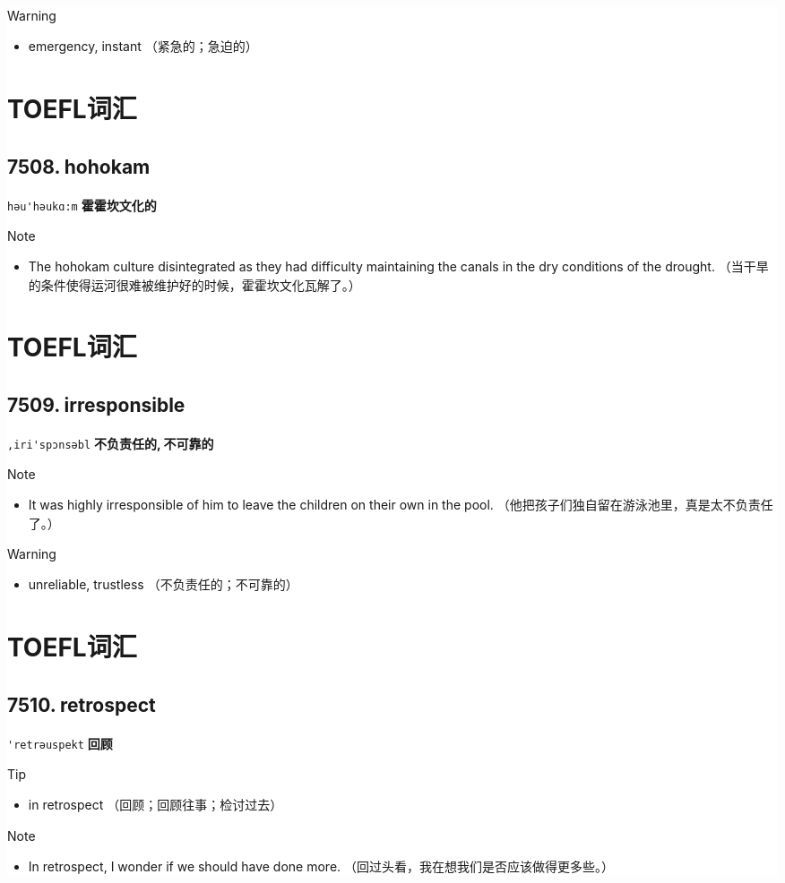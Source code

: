 > [!WARNING]
>
> - emergency, instant （紧急的；急迫的）
>

# TOEFL词汇

## 7508. hohokam

`həu'həukɑ:m`  **霍霍坎文化的**

> [!NOTE]
>
> - The hohokam culture disintegrated as they had difficulty maintaining the canals in the dry conditions of the drought. （当干旱的条件使得运河很难被维护好的时候，霍霍坎文化瓦解了。）
>

# TOEFL词汇

## 7509. irresponsible

`,iri'spɔnsəbl`  **不负责任的, 不可靠的**

> [!NOTE]
>
> - It was highly irresponsible of him to leave the children on their own in the pool. （他把孩子们独自留在游泳池里，真是太不负责任了。）
>

> [!WARNING]
>
> - unreliable, trustless （不负责任的；不可靠的）
>

# TOEFL词汇

## 7510. retrospect

`'retrəuspekt`  **回顾**

> [!TIP]
>
> - in retrospect （回顾；回顾往事；检讨过去）
>

> [!NOTE]
>
> - In retrospect, I wonder if we should have done more. （回过头看，我在想我们是否应该做得更多些。）
>

